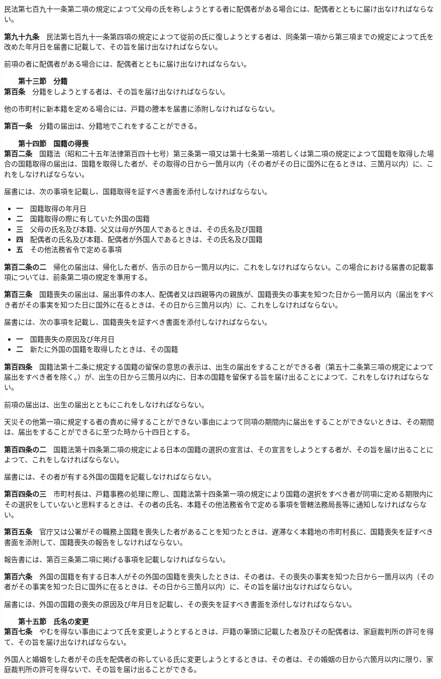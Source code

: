 民法第七百九十一条第二項の規定によつて父母の氏を称しようとする者に配偶者がある場合には、配偶者とともに届け出なければならない。  
  
**第九十九条**　民法第七百九十一条第四項の規定によつて従前の氏に復しようとする者は、同条第一項から第三項までの規定によつて氏を改めた年月日を届書に記載して、その旨を届け出なければならない。  
  
前項の者に配偶者がある場合には、配偶者とともに届け出なければならない。  
  
&emsp;&emsp;**第十三節　分籍**  
**第百条**　分籍をしようとする者は、その旨を届け出なければならない。  
  
他の市町村に新本籍を定める場合には、戸籍の謄本を届書に添附しなければならない。  
  
**第百一条**　分籍の届出は、分籍地でこれをすることができる。  
  
&emsp;&emsp;**第十四節　国籍の得喪**  
**第百二条**　国籍法（昭和二十五年法律第百四十七号）第三条第一項又は第十七条第一項若しくは第二項の規定によつて国籍を取得した場合の国籍取得の届出は、国籍を取得した者が、その取得の日から一箇月以内（その者がその日に国外に在るときは、三箇月以内）に、これをしなければならない。  
  
届書には、次の事項を記載し、国籍取得を証すべき書面を添付しなければならない。  
* **一**　国籍取得の年月日  
* **二**　国籍取得の際に有していた外国の国籍  
* **三**　父母の氏名及び本籍、父又は母が外国人であるときは、その氏名及び国籍  
* **四**　配偶者の氏名及び本籍、配偶者が外国人であるときは、その氏名及び国籍  
* **五**　その他法務省令で定める事項  
  
**第百二条の二**　帰化の届出は、帰化した者が、告示の日から一箇月以内に、これをしなければならない。この場合における届書の記載事項については、前条第二項の規定を準用する。  
  
**第百三条**　国籍喪失の届出は、届出事件の本人、配偶者又は四親等内の親族が、国籍喪失の事実を知つた日から一箇月以内（届出をすべき者がその事実を知つた日に国外に在るときは、その日から三箇月以内）に、これをしなければならない。  
  
届書には、次の事項を記載し、国籍喪失を証すべき書面を添付しなければならない。  
* **一**　国籍喪失の原因及び年月日  
* **二**　新たに外国の国籍を取得したときは、その国籍  
  
**第百四条**　国籍法第十二条に規定する国籍の留保の意思の表示は、出生の届出をすることができる者（第五十二条第三項の規定によつて届出をすべき者を除く。）が、出生の日から三箇月以内に、日本の国籍を留保する旨を届け出ることによつて、これをしなければならない。  
  
前項の届出は、出生の届出とともにこれをしなければならない。  
  
天災その他第一項に規定する者の責めに帰することができない事由によつて同項の期間内に届出をすることができないときは、その期間は、届出をすることができるに至つた時から十四日とする。  
  
**第百四条の二**　国籍法第十四条第二項の規定による日本の国籍の選択の宣言は、その宣言をしようとする者が、その旨を届け出ることによつて、これをしなければならない。  
  
届書には、その者が有する外国の国籍を記載しなければならない。  
  
**第百四条の三**　市町村長は、戸籍事務の処理に際し、国籍法第十四条第一項の規定により国籍の選択をすべき者が同項に定める期限内にその選択をしていないと思料するときは、その者の氏名、本籍その他法務省令で定める事項を管轄法務局長等に通知しなければならない。  
  
**第百五条**　官庁又は公署がその職務上国籍を喪失した者があることを知つたときは、遅滞なく本籍地の市町村長に、国籍喪失を証すべき書面を添附して、国籍喪失の報告をしなければならない。  
  
報告書には、第百三条第二項に掲げる事項を記載しなければならない。  
  
**第百六条**　外国の国籍を有する日本人がその外国の国籍を喪失したときは、その者は、その喪失の事実を知つた日から一箇月以内（その者がその事実を知つた日に国外に在るときは、その日から三箇月以内）に、その旨を届け出なければならない。  
  
届書には、外国の国籍の喪失の原因及び年月日を記載し、その喪失を証すべき書面を添付しなければならない。  
  
&emsp;&emsp;**第十五節　氏名の変更**  
**第百七条**　やむを得ない事由によつて氏を変更しようとするときは、戸籍の筆頭に記載した者及びその配偶者は、家庭裁判所の許可を得て、その旨を届け出なければならない。  
  
外国人と婚姻をした者がその氏を配偶者の称している氏に変更しようとするときは、その者は、その婚姻の日から六箇月以内に限り、家庭裁判所の許可を得ないで、その旨を届け出ることができる。  
  
